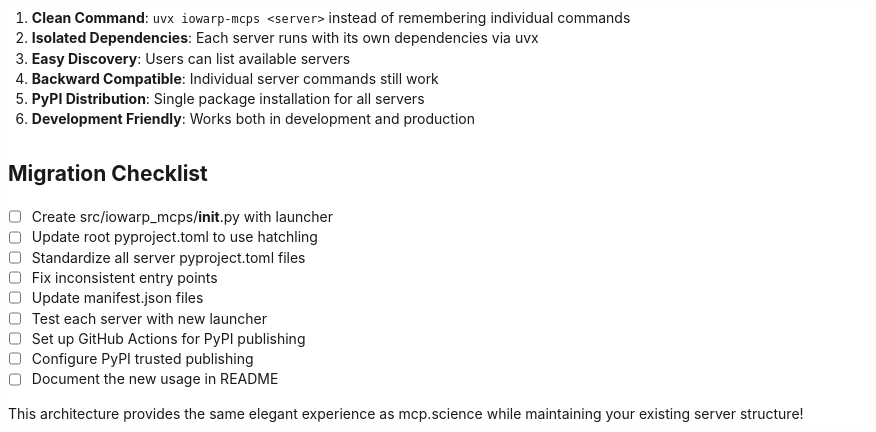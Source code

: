 1. **Clean Command**: `uvx iowarp-mcps <server>` instead of remembering individual commands
2. **Isolated Dependencies**: Each server runs with its own dependencies via uvx
3. **Easy Discovery**: Users can list available servers
4. **Backward Compatible**: Individual server commands still work
5. **PyPI Distribution**: Single package installation for all servers
6. **Development Friendly**: Works both in development and production

## Migration Checklist

- [ ] Create src/iowarp_mcps/__init__.py with launcher
- [ ] Update root pyproject.toml to use hatchling
- [ ] Standardize all server pyproject.toml files
- [ ] Fix inconsistent entry points
- [ ] Update manifest.json files
- [ ] Test each server with new launcher
- [ ] Set up GitHub Actions for PyPI publishing
- [ ] Configure PyPI trusted publishing
- [ ] Document the new usage in README

This architecture provides the same elegant experience as mcp.science while maintaining your existing server structure!